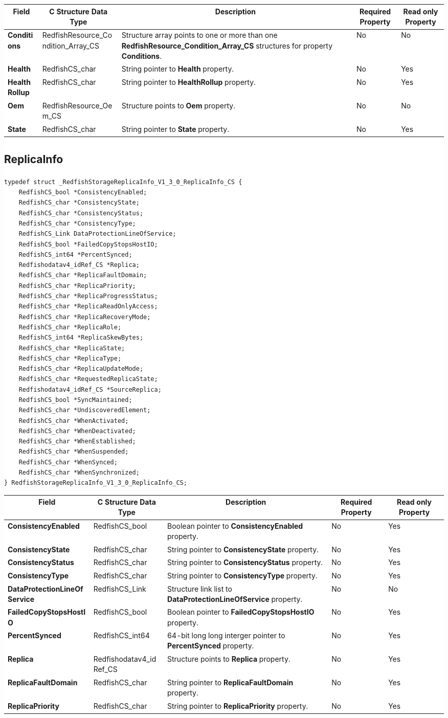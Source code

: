 |Field |C Structure Data Type|Description |Required Property|Read only Property
| ---  | --- | --- | --- | ---
|**Conditions**|RedfishResource_Condition_Array_CS| Structure array points to one or more than one **RedfishResource_Condition_Array_CS** structures for property **Conditions**.| No| No
|**Health**|RedfishCS_char| String pointer to **Health** property.| No| Yes
|**HealthRollup**|RedfishCS_char| String pointer to **HealthRollup** property.| No| Yes
|**Oem**|RedfishResource_Oem_CS| Structure points to **Oem** property.| No| No
|**State**|RedfishCS_char| String pointer to **State** property.| No| Yes


## ReplicaInfo
    typedef struct _RedfishStorageReplicaInfo_V1_3_0_ReplicaInfo_CS {
        RedfishCS_bool *ConsistencyEnabled;
        RedfishCS_char *ConsistencyState;
        RedfishCS_char *ConsistencyStatus;
        RedfishCS_char *ConsistencyType;
        RedfishCS_Link DataProtectionLineOfService;
        RedfishCS_bool *FailedCopyStopsHostIO;
        RedfishCS_int64 *PercentSynced;
        Redfishodatav4_idRef_CS *Replica;
        RedfishCS_char *ReplicaFaultDomain;
        RedfishCS_char *ReplicaPriority;
        RedfishCS_char *ReplicaProgressStatus;
        RedfishCS_char *ReplicaReadOnlyAccess;
        RedfishCS_char *ReplicaRecoveryMode;
        RedfishCS_char *ReplicaRole;
        RedfishCS_int64 *ReplicaSkewBytes;
        RedfishCS_char *ReplicaState;
        RedfishCS_char *ReplicaType;
        RedfishCS_char *ReplicaUpdateMode;
        RedfishCS_char *RequestedReplicaState;
        Redfishodatav4_idRef_CS *SourceReplica;
        RedfishCS_bool *SyncMaintained;
        RedfishCS_char *UndiscoveredElement;
        RedfishCS_char *WhenActivated;
        RedfishCS_char *WhenDeactivated;
        RedfishCS_char *WhenEstablished;
        RedfishCS_char *WhenSuspended;
        RedfishCS_char *WhenSynced;
        RedfishCS_char *WhenSynchronized;
    } RedfishStorageReplicaInfo_V1_3_0_ReplicaInfo_CS;

|Field |C Structure Data Type|Description |Required Property|Read only Property
| ---  | --- | --- | --- | ---
|**ConsistencyEnabled**|RedfishCS_bool| Boolean pointer to **ConsistencyEnabled** property.| No| Yes
|**ConsistencyState**|RedfishCS_char| String pointer to **ConsistencyState** property.| No| Yes
|**ConsistencyStatus**|RedfishCS_char| String pointer to **ConsistencyStatus** property.| No| Yes
|**ConsistencyType**|RedfishCS_char| String pointer to **ConsistencyType** property.| No| Yes
|**DataProtectionLineOfService**|RedfishCS_Link| Structure link list to **DataProtectionLineOfService** property.| No| No
|**FailedCopyStopsHostIO**|RedfishCS_bool| Boolean pointer to **FailedCopyStopsHostIO** property.| No| Yes
|**PercentSynced**|RedfishCS_int64| 64-bit long long interger pointer to **PercentSynced** property.| No| Yes
|**Replica**|Redfishodatav4_idRef_CS| Structure points to **Replica** property.| No| Yes
|**ReplicaFaultDomain**|RedfishCS_char| String pointer to **ReplicaFaultDomain** property.| No| Yes
|**ReplicaPriority**|RedfishCS_char| String pointer to **ReplicaPriority** property.| No| Yes